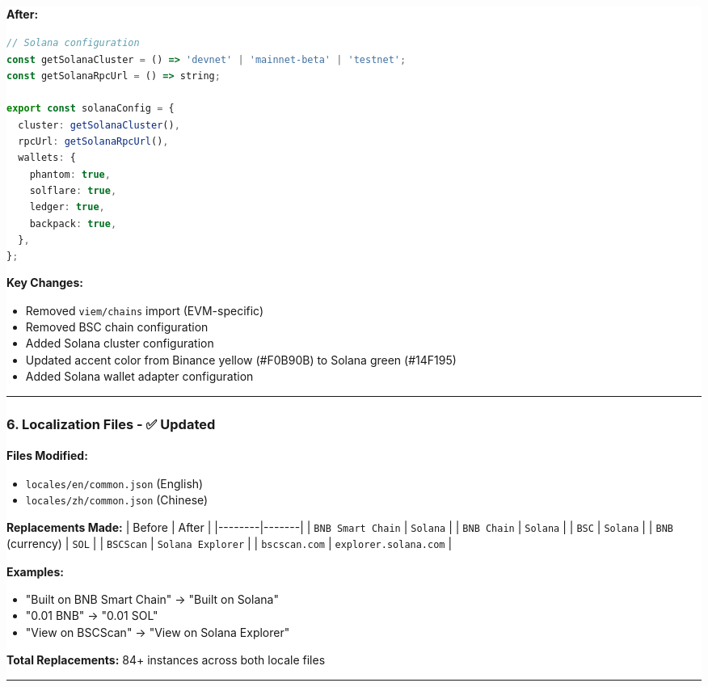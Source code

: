 **After:**
```typescript
// Solana configuration
const getSolanaCluster = () => 'devnet' | 'mainnet-beta' | 'testnet';
const getSolanaRpcUrl = () => string;

export const solanaConfig = {
  cluster: getSolanaCluster(),
  rpcUrl: getSolanaRpcUrl(),
  wallets: {
    phantom: true,
    solflare: true,
    ledger: true,
    backpack: true,
  },
};
```

**Key Changes:**
- Removed `viem/chains` import (EVM-specific)
- Removed BSC chain configuration
- Added Solana cluster configuration
- Updated accent color from Binance yellow (#F0B90B) to Solana green (#14F195)
- Added Solana wallet adapter configuration

---

### 6. **Localization Files** - ✅ Updated

**Files Modified:**
- `locales/en/common.json` (English)
- `locales/zh/common.json` (Chinese)

**Replacements Made:**
| Before | After |
|--------|-------|
| `BNB Smart Chain` | `Solana` |
| `BNB Chain` | `Solana` |
| `BSC` | `Solana` |
| `BNB` (currency) | `SOL` |
| `BSCScan` | `Solana Explorer` |
| `bscscan.com` | `explorer.solana.com` |

**Examples:**
- "Built on BNB Smart Chain" → "Built on Solana"
- "0.01 BNB" → "0.01 SOL"
- "View on BSCScan" → "View on Solana Explorer"

**Total Replacements:** 84+ instances across both locale files

---
